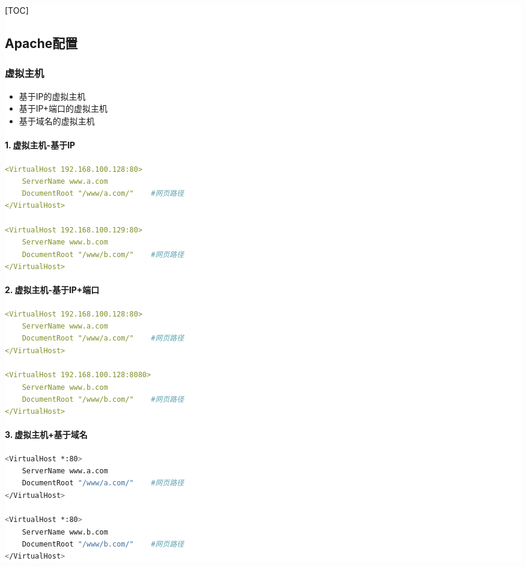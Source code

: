[TOC]



## Apache配置

### 虚拟主机

- 基于IP的虚拟主机
- 基于IP+端口的虚拟主机
- 基于域名的虚拟主机

#### 1. 虚拟主机-基于IP

```yaml
<VirtualHost 192.168.100.128:80>
	ServerName www.a.com
	DocumentRoot "/www/a.com/"    #网页路径
</VirtualHost>

<VirtualHost 192.168.100.129:80>
	ServerName www.b.com
	DocumentRoot "/www/b.com/"    #网页路径
</VirtualHost>
```



#### 2. 虚拟主机-基于IP+端口

```yaml
<VirtualHost 192.168.100.128:80>
	ServerName www.a.com
	DocumentRoot "/www/a.com/"    #网页路径
</VirtualHost>

<VirtualHost 192.168.100.128:8080>
	ServerName www.b.com
	DocumentRoot "/www/b.com/"    #网页路径
</VirtualHost>
```



#### 3. 虚拟主机+基于域名

```bash
<VirtualHost *:80>
	ServerName www.a.com
	DocumentRoot "/www/a.com/"    #网页路径
</VirtualHost>

<VirtualHost *:80>
	ServerName www.b.com
	DocumentRoot "/www/b.com/"    #网页路径
</VirtualHost>
```
